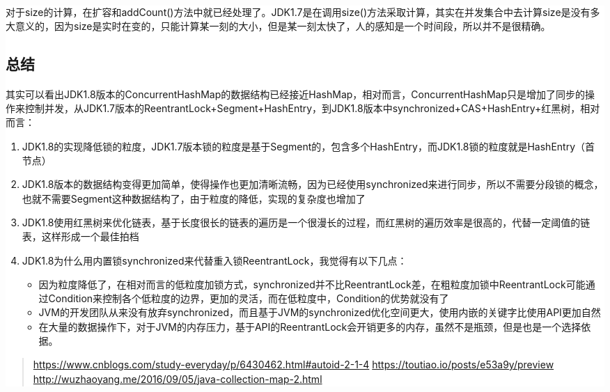 对于size的计算，在扩容和addCount()方法中就已经处理了。JDK1.7是在调用size()方法采取计算，其实在并发集合中去计算size是没有多大意义的，因为size是实时在变的，只能计算某一刻的大小，但是某一刻太快了，人的感知是一个时间段，所以并不是很精确。

## 总结

其实可以看出JDK1.8版本的ConcurrentHashMap的数据结构已经接近HashMap，相对而言，ConcurrentHashMap只是增加了同步的操作来控制并发，从JDK1.7版本的ReentrantLock+Segment+HashEntry，到JDK1.8版本中synchronized+CAS+HashEntry+红黑树，相对而言：

1. JDK1.8的实现降低锁的粒度，JDK1.7版本锁的粒度是基于Segment的，包含多个HashEntry，而JDK1.8锁的粒度就是HashEntry（首节点）
2. JDK1.8版本的数据结构变得更加简单，使得操作也更加清晰流畅，因为已经使用synchronized来进行同步，所以不需要分段锁的概念，也就不需要Segment这种数据结构了，由于粒度的降低，实现的复杂度也增加了
3. JDK1.8使用红黑树来优化链表，基于长度很长的链表的遍历是一个很漫长的过程，而红黑树的遍历效率是很高的，代替一定阈值的链表，这样形成一个最佳拍档
4. JDK1.8为什么用内置锁synchronized来代替重入锁ReentrantLock，我觉得有以下几点：

    - 因为粒度降低了，在相对而言的低粒度加锁方式，synchronized并不比ReentrantLock差，在粗粒度加锁中ReentrantLock可能通过Condition来控制各个低粒度的边界，更加的灵活，而在低粒度中，Condition的优势就没有了
    - JVM的开发团队从来没有放弃synchronized，而且基于JVM的synchronized优化空间更大，使用内嵌的关键字比使用API更加自然
    - 在大量的数据操作下，对于JVM的内存压力，基于API的ReentrantLock会开销更多的内存，虽然不是瓶颈，但是也是一个选择依据。



> https://www.cnblogs.com/study-everyday/p/6430462.html#autoid-2-1-4
> https://toutiao.io/posts/e53a9y/preview
> http://wuzhaoyang.me/2016/09/05/java-collection-map-2.html

